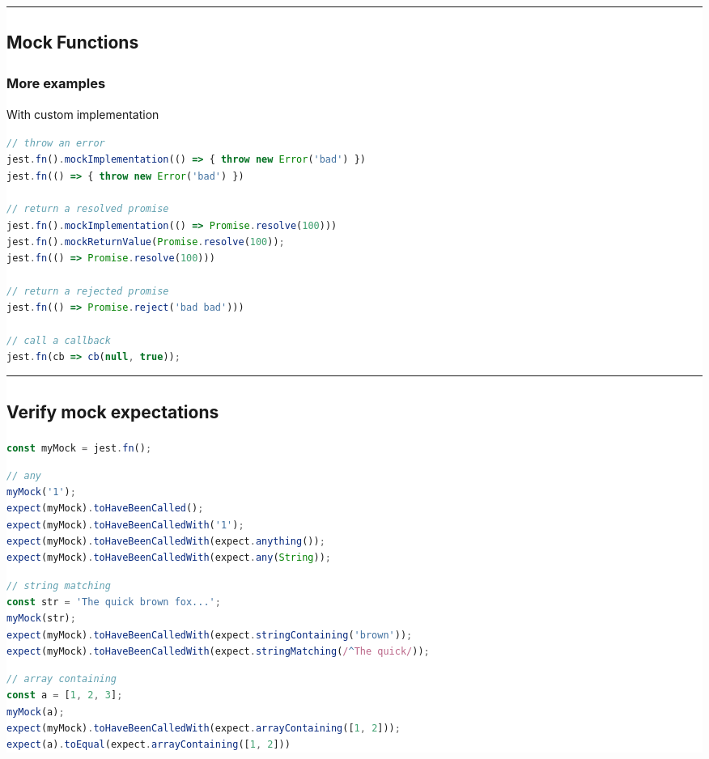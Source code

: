 ```js
```

----

## Mock Functions
### More examples

With custom implementation

```js
// throw an error
jest.fn().mockImplementation(() => { throw new Error('bad') })
jest.fn(() => { throw new Error('bad') })

// return a resolved promise
jest.fn().mockImplementation(() => Promise.resolve(100)))
jest.fn().mockReturnValue(Promise.resolve(100));
jest.fn(() => Promise.resolve(100)))

// return a rejected promise
jest.fn(() => Promise.reject('bad bad')))

// call a callback
jest.fn(cb => cb(null, true));
```

----

## Verify mock expectations

```js
const myMock = jest.fn();
```

```js
// any
myMock('1');
expect(myMock).toHaveBeenCalled();
expect(myMock).toHaveBeenCalledWith('1');
expect(myMock).toHaveBeenCalledWith(expect.anything());
expect(myMock).toHaveBeenCalledWith(expect.any(String));
```

```js
// string matching
const str = 'The quick brown fox...';
myMock(str);
expect(myMock).toHaveBeenCalledWith(expect.stringContaining('brown'));
expect(myMock).toHaveBeenCalledWith(expect.stringMatching(/^The quick/));
```

```js
// array containing
const a = [1, 2, 3];
myMock(a);
expect(myMock).toHaveBeenCalledWith(expect.arrayContaining([1, 2]));
expect(a).toEqual(expect.arrayContaining([1, 2]))
```
